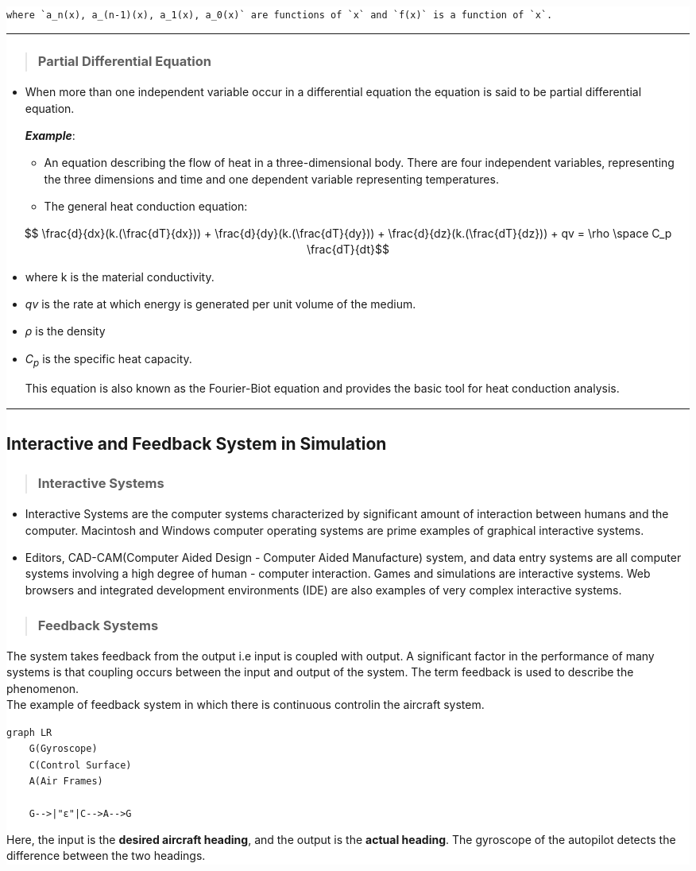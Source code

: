     where `a_n(x), a_(n-1)(x), a_1(x), a_0(x)` are functions of `x` and `f(x)` is a function of `x`.
--- 

> ### Partial Differential Equation
- When more than one independent variable occur in a differential equation the equation is said to be partial differential equation.

    ***Example***:
    - An equation describing the flow of heat in a three-dimensional body. There are four independent variables, representing the three dimensions and time and one dependent variable representing temperatures.

    - The general heat conduction equation:
``` math
        \frac{d}{dx}(k.(\frac{dT}{dx})) + \frac{d}{dy}(k.(\frac{dT}{dy})) + \frac{d}{dz}(k.(\frac{dT}{dz})) + qv = \rho \space C_p \frac{dT}{dt}
```
- where k is the material conductivity.
- $qv$ is the rate at which energy is generated per unit volume of the medium.
- $\rho$ is the density
- $C_p$ is the specific heat capacity.

    This equation is also known as the Fourier-Biot equation and provides the basic tool for heat conduction analysis.
---

## Interactive and Feedback System in Simulation

> ### Interactive Systems
- Interactive Systems are the computer systems characterized by significant amount of interaction between humans and the computer. Macintosh and Windows computer operating systems are prime examples of graphical interactive systems.

- Editors, CAD-CAM(Computer Aided Design - Computer Aided Manufacture) system, and data entry systems are all computer systems involving a high degree of human - computer interaction. Games and simulations are interactive systems. Web browsers and integrated development environments (IDE) are also examples of very complex interactive systems.

> ### Feedback Systems
The system takes feedback from the output i.e input is coupled with output. A significant factor in the performance of many systems is that coupling occurs between the input and output of the system. The term feedback is used to describe the phenomenon.  
    The example of feedback system in which there is continuous controlin the aircraft system.

```mermaid
graph LR
    G(Gyroscope)
    C(Control Surface)
    A(Air Frames)
    
    G-->|"ε"|C-->A-->G
```

Here, the input is the **desired aircraft heading**, and the output is the **actual heading**. The gyroscope of the autopilot detects the difference between the two headings.
